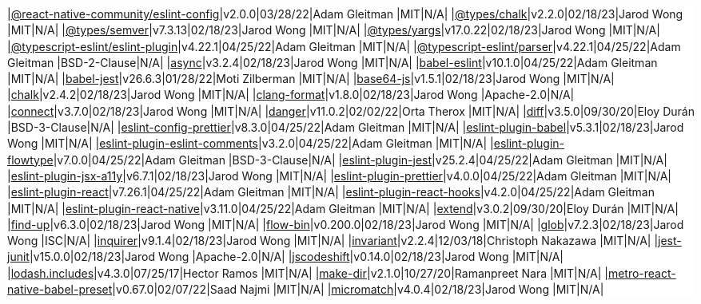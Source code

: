 |[@react-native-community/eslint-config](https://www.npmjs.com/@react-native-community/eslint-config)|v2.0.0|03/28/22|Adam Gleitman |MIT|N/A|
|[@types/chalk](https://www.npmjs.com/@types/chalk)|v2.2.0|02/18/23|Jarod Wong |MIT|N/A|
|[@types/semver](https://www.npmjs.com/@types/semver)|v7.3.13|02/18/23|Jarod Wong |MIT|N/A|
|[@types/yargs](https://www.npmjs.com/@types/yargs)|v17.0.22|02/18/23|Jarod Wong |MIT|N/A|
|[@typescript-eslint/eslint-plugin](https://www.npmjs.com/@typescript-eslint/eslint-plugin)|v4.22.1|04/25/22|Adam Gleitman |MIT|N/A|
|[@typescript-eslint/parser](https://www.npmjs.com/@typescript-eslint/parser)|v4.22.1|04/25/22|Adam Gleitman |BSD-2-Clause|N/A|
|[async](https://www.npmjs.com/async)|v3.2.4|02/18/23|Jarod Wong |MIT|N/A|
|[babel-eslint](https://www.npmjs.com/babel-eslint)|v10.1.0|04/25/22|Adam Gleitman |MIT|N/A|
|[babel-jest](https://www.npmjs.com/babel-jest)|v26.6.3|01/28/22|Moti Zilberman |MIT|N/A|
|[base64-js](https://www.npmjs.com/base64-js)|v1.5.1|02/18/23|Jarod Wong |MIT|N/A|
|[chalk](https://www.npmjs.com/chalk)|v2.4.2|02/18/23|Jarod Wong |MIT|N/A|
|[clang-format](https://www.npmjs.com/clang-format)|v1.8.0|02/18/23|Jarod Wong |Apache-2.0|N/A|
|[connect](https://www.npmjs.com/connect)|v3.7.0|02/18/23|Jarod Wong |MIT|N/A|
|[danger](https://www.npmjs.com/danger)|v11.0.2|02/02/22|Orta Therox |MIT|N/A|
|[diff](https://www.npmjs.com/diff)|v3.5.0|09/30/20|Eloy Durán |BSD-3-Clause|N/A|
|[eslint-config-prettier](https://www.npmjs.com/eslint-config-prettier)|v8.3.0|04/25/22|Adam Gleitman |MIT|N/A|
|[eslint-plugin-babel](https://www.npmjs.com/eslint-plugin-babel)|v5.3.1|02/18/23|Jarod Wong |MIT|N/A|
|[eslint-plugin-eslint-comments](https://www.npmjs.com/eslint-plugin-eslint-comments)|v3.2.0|04/25/22|Adam Gleitman |MIT|N/A|
|[eslint-plugin-flowtype](https://www.npmjs.com/eslint-plugin-flowtype)|v7.0.0|04/25/22|Adam Gleitman |BSD-3-Clause|N/A|
|[eslint-plugin-jest](https://www.npmjs.com/eslint-plugin-jest)|v25.2.4|04/25/22|Adam Gleitman |MIT|N/A|
|[eslint-plugin-jsx-a11y](https://www.npmjs.com/eslint-plugin-jsx-a11y)|v6.7.1|02/18/23|Jarod Wong |MIT|N/A|
|[eslint-plugin-prettier](https://www.npmjs.com/eslint-plugin-prettier)|v4.0.0|04/25/22|Adam Gleitman |MIT|N/A|
|[eslint-plugin-react](https://www.npmjs.com/eslint-plugin-react)|v7.26.1|04/25/22|Adam Gleitman |MIT|N/A|
|[eslint-plugin-react-hooks](https://www.npmjs.com/eslint-plugin-react-hooks)|v4.2.0|04/25/22|Adam Gleitman |MIT|N/A|
|[eslint-plugin-react-native](https://www.npmjs.com/eslint-plugin-react-native)|v3.11.0|04/25/22|Adam Gleitman |MIT|N/A|
|[extend](https://www.npmjs.com/extend)|v3.0.2|09/30/20|Eloy Durán |MIT|N/A|
|[find-up](https://www.npmjs.com/find-up)|v6.3.0|02/18/23|Jarod Wong |MIT|N/A|
|[flow-bin](https://www.npmjs.com/flow-bin)|v0.200.0|02/18/23|Jarod Wong |MIT|N/A|
|[glob](https://www.npmjs.com/glob)|v7.2.3|02/18/23|Jarod Wong |ISC|N/A|
|[inquirer](https://www.npmjs.com/inquirer)|v9.1.4|02/18/23|Jarod Wong |MIT|N/A|
|[invariant](https://www.npmjs.com/invariant)|v2.2.4|12/03/18|Christoph Nakazawa |MIT|N/A|
|[jest-junit](https://www.npmjs.com/jest-junit)|v15.0.0|02/18/23|Jarod Wong |Apache-2.0|N/A|
|[jscodeshift](https://www.npmjs.com/jscodeshift)|v0.14.0|02/18/23|Jarod Wong |MIT|N/A|
|[lodash.includes](https://www.npmjs.com/lodash.includes)|v4.3.0|07/25/17|Hector Ramos |MIT|N/A|
|[make-dir](https://www.npmjs.com/make-dir)|v2.1.0|10/27/20|Ramanpreet Nara |MIT|N/A|
|[metro-react-native-babel-preset](https://www.npmjs.com/metro-react-native-babel-preset)|v0.67.0|02/07/22|Saad Najmi |MIT|N/A|
|[micromatch](https://www.npmjs.com/micromatch)|v4.0.4|02/18/23|Jarod Wong |MIT|N/A|